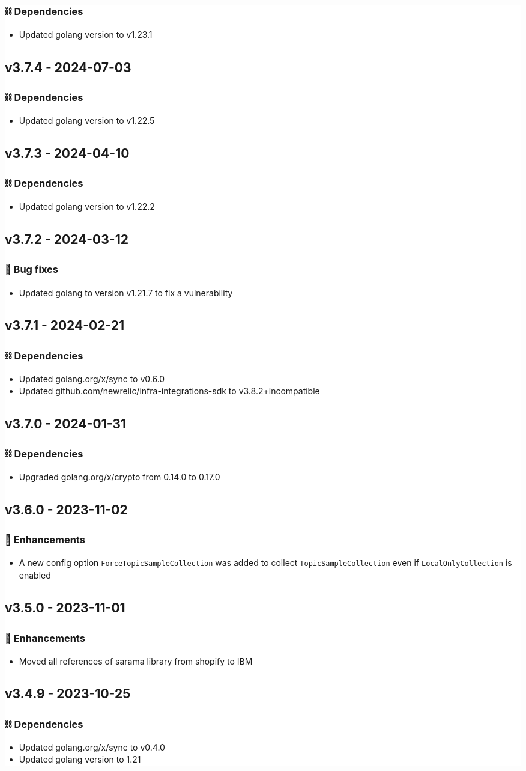 ### ⛓️ Dependencies
- Updated golang version to v1.23.1

## v3.7.4 - 2024-07-03

### ⛓️ Dependencies
- Updated golang version to v1.22.5

## v3.7.3 - 2024-04-10

### ⛓️ Dependencies
- Updated golang version to v1.22.2

## v3.7.2 - 2024-03-12

### 🐞 Bug fixes
- Updated golang to version v1.21.7 to fix a vulnerability

## v3.7.1 - 2024-02-21

### ⛓️ Dependencies
- Updated golang.org/x/sync to v0.6.0
- Updated github.com/newrelic/infra-integrations-sdk to v3.8.2+incompatible

## v3.7.0 - 2024-01-31

### ⛓️ Dependencies
- Upgraded golang.org/x/crypto from 0.14.0 to 0.17.0

## v3.6.0 - 2023-11-02

### 🚀 Enhancements
- A new config option `ForceTopicSampleCollection` was added to collect `TopicSampleCollection` even if `LocalOnlyCollection` is enabled

## v3.5.0 - 2023-11-01

### 🚀 Enhancements
- Moved all references of sarama library from shopify to IBM

## v3.4.9 - 2023-10-25

### ⛓️ Dependencies
- Updated golang.org/x/sync to v0.4.0
- Updated golang version to 1.21

